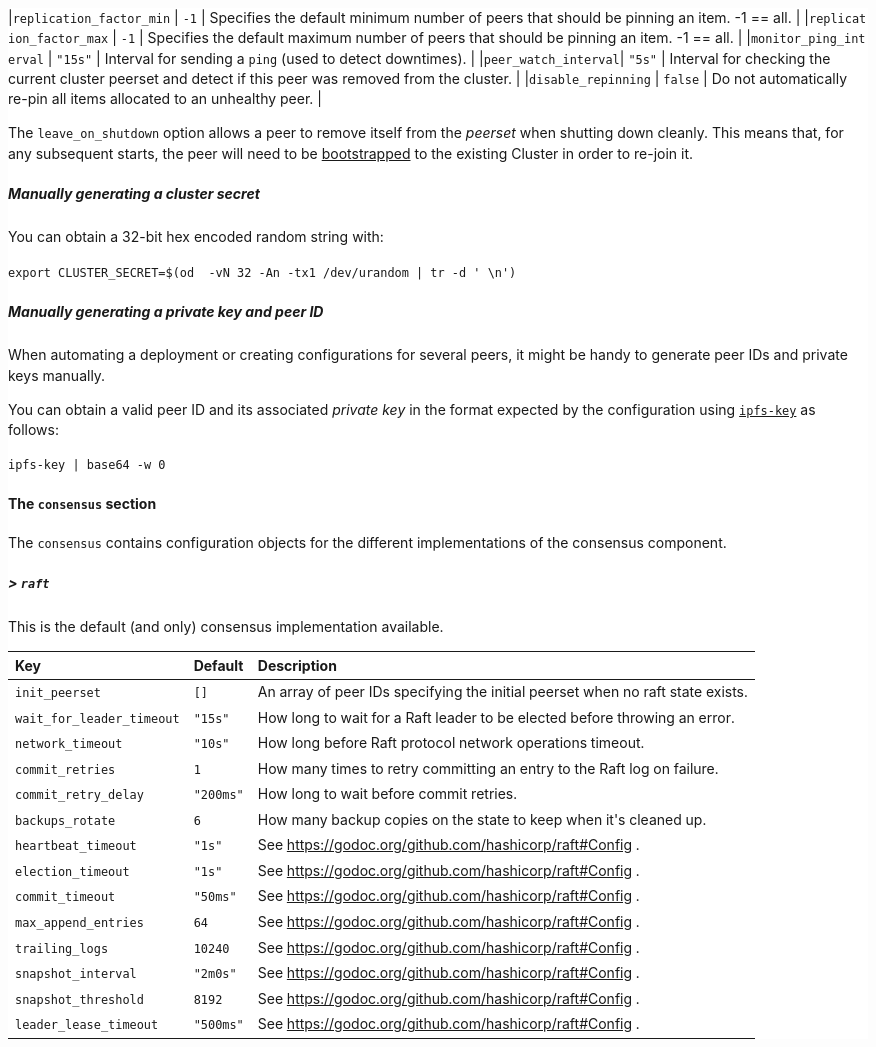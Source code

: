 |`replication_factor_min` | `-1` | Specifies the default minimum number of peers that should be pinning an item. -1 == all. |
|`replication_factor_max` | `-1` | Specifies the default maximum number of peers that should be pinning an item. -1 == all. |
|`monitor_ping_interval` | `"15s"` | Interval for sending a `ping` (used to detect downtimes). |
|`peer_watch_interval`| `"5s"` | Interval for checking the current cluster peerset and detect if this peer was removed from the cluster. |
|`disable_repinning` | `false` | Do not automatically re-pin all items allocated to an unhealthy peer. |

The `leave_on_shutdown` option allows a peer to remove itself from the *peerset* when shutting down cleanly. This means that, for any subsequent starts, the peer will need to be [bootstrapped](/documentation/starting/#bootstrapping-a-peer) to the existing Cluster in order to re-join it.

##### Manually generating a cluster secret

You can obtain a 32-bit hex encoded random string with:

```
export CLUSTER_SECRET=$(od  -vN 32 -An -tx1 /dev/urandom | tr -d ' \n')
```

##### Manually generating a private key and peer ID

When automating a deployment or creating configurations for several peers, it might be handy to generate peer IDs and private keys manually.

You can obtain a valid peer ID and its associated *private key* in the format expected by the configuration using [`ipfs-key`](https://github.com/whyrusleeping/ipfs-key) as follows:

```
ipfs-key | base64 -w 0
```


#### The `consensus` section

The `consensus` contains configuration objects for the different implementations of the consensus component.

##### > `raft`

This is the default (and only) consensus implementation available.

|Key|Default|Description|
|:---|:-------|:-----------|
|`init_peerset`| `[]` | An array of peer IDs specifying the initial peerset when no raft state exists. |
|`wait_for_leader_timeout` | `"15s"` | How long to wait for a Raft leader to be elected before throwing an error. |
|`network_timeout` | `"10s"` | How long before Raft protocol network operations timeout. |
|`commit_retries` | `1` | How many times to retry committing an entry to the Raft log on failure. |
|`commit_retry_delay` | `"200ms"` | How long to wait before commit retries. |
|`backups_rotate` | `6` | How many backup copies on the state to keep when it's cleaned up. |
|`heartbeat_timeout` | `"1s"` | See https://godoc.org/github.com/hashicorp/raft#Config . |
|`election_timeout` | `"1s"` |  See https://godoc.org/github.com/hashicorp/raft#Config . |
|`commit_timeout` | `"50ms"` |  See https://godoc.org/github.com/hashicorp/raft#Config . |
|`max_append_entries` | `64` |  See https://godoc.org/github.com/hashicorp/raft#Config . |
|`trailing_logs` | `10240` |  See https://godoc.org/github.com/hashicorp/raft#Config . |
|`snapshot_interval` | `"2m0s"` |  See https://godoc.org/github.com/hashicorp/raft#Config . |
|`snapshot_threshold` | `8192` |  See https://godoc.org/github.com/hashicorp/raft#Config . |
|`leader_lease_timeout` | `"500ms"` |  See https://godoc.org/github.com/hashicorp/raft#Config . |

